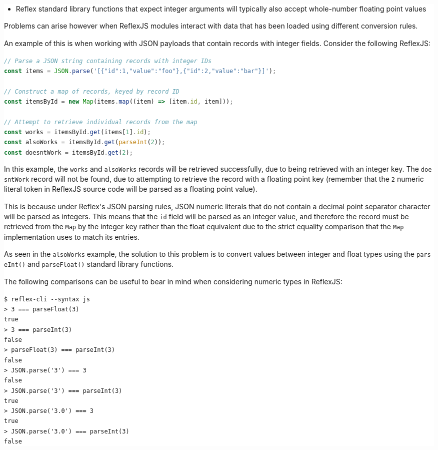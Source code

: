 - Reflex standard library functions that expect integer arguments will typically also accept whole-number floating point values

Problems can arise however when ReflexJS modules interact with data that has been loaded using different conversion rules.

An example of this is when working with JSON payloads that contain records with integer fields. Consider the following ReflexJS:

```javascript
// Parse a JSON string containing records with integer IDs
const items = JSON.parse('[{"id":1,"value":"foo"},{"id":2,"value":"bar"}]');

// Construct a map of records, keyed by record ID
const itemsById = new Map(items.map((item) => [item.id, item]));

// Attempt to retrieve individual records from the map
const works = itemsById.get(items[1].id);
const alsoWorks = itemsById.get(parseInt(2));
const doesntWork = itemsById.get(2);
```

In this example, the `works` and `alsoWorks` records will be retrieved successfully, due to being retrieved with an integer key. The `doesntWork` record will not be found, due to attempting to retrieve the record with a floating point key (remember that the `2` numeric literal token in ReflexJS source code will be parsed as a floating point value).

This is because under Reflex's JSON parsing rules, JSON numeric literals that do not contain a decimal point separator character will be parsed as integers. This means that the `id` field will be parsed as an integer value, and therefore the record must be retrieved from the `Map` by the integer key rather than the float equivalent due to the strict equality comparison that the `Map` implementation uses to match its entries.

As seen in the `alsoWorks` example, the solution to this problem is to convert values between integer and float types using the `parseInt()` and `parseFloat()` standard library functions.

The following comparisons can be useful to bear in mind when considering numeric types in ReflexJS:

```shell
$ reflex-cli --syntax js
> 3 === parseFloat(3)
true
> 3 === parseInt(3)
false
> parseFloat(3) === parseInt(3)
false
> JSON.parse('3') === 3
false
> JSON.parse('3') === parseInt(3)
true
> JSON.parse('3.0') === 3
true
> JSON.parse('3.0') === parseInt(3)
false
```
